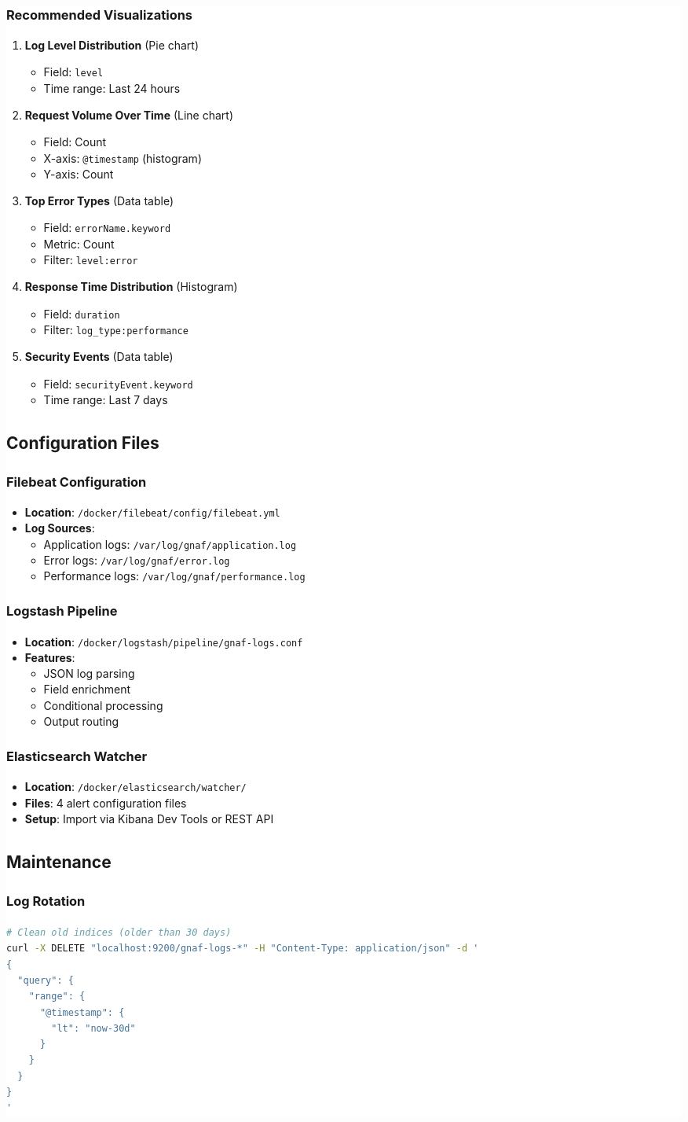 ### Recommended Visualizations

1. **Log Level Distribution** (Pie chart)
   - Field: `level`
   - Time range: Last 24 hours

2. **Request Volume Over Time** (Line chart)
   - Field: Count
   - X-axis: `@timestamp` (histogram)
   - Y-axis: Count

3. **Top Error Types** (Data table)
   - Field: `errorName.keyword`
   - Metric: Count
   - Filter: `level:error`

4. **Response Time Distribution** (Histogram)
   - Field: `duration`
   - Filter: `log_type:performance`

5. **Security Events** (Data table)
   - Field: `securityEvent.keyword`
   - Time range: Last 7 days

## Configuration Files

### Filebeat Configuration
- **Location**: `/docker/filebeat/config/filebeat.yml`
- **Log Sources**:
  - Application logs: `/var/log/gnaf/application.log`
  - Error logs: `/var/log/gnaf/error.log`
  - Performance logs: `/var/log/gnaf/performance.log`

### Logstash Pipeline
- **Location**: `/docker/logstash/pipeline/gnaf-logs.conf`
- **Features**:
  - JSON log parsing
  - Field enrichment
  - Conditional processing
  - Output routing

### Elasticsearch Watcher
- **Location**: `/docker/elasticsearch/watcher/`
- **Files**: 4 alert configuration files
- **Setup**: Import via Kibana Dev Tools or REST API

## Maintenance

### Log Rotation
```bash
# Clean old indices (older than 30 days)
curl -X DELETE "localhost:9200/gnaf-logs-*" -H "Content-Type: application/json" -d '
{
  "query": {
    "range": {
      "@timestamp": {
        "lt": "now-30d"
      }
    }
  }
}
'
```
